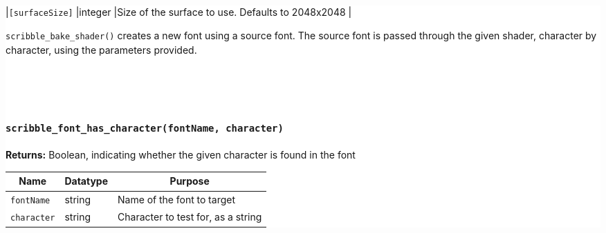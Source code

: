 |`[surfaceSize]`  |integer |Size of the surface to use. Defaults to 2048x2048                                  |

`scribble_bake_shader()` creates a new font using a source font. The source font is passed through the given shader, character by character, using the parameters provided.

&nbsp;

&nbsp;

### `scribble_font_has_character(fontName, character)`

**Returns:** Boolean, indicating whether the given character is found in the font

|Name       |Datatype|Purpose                           |
|-----------|--------|----------------------------------|
|`fontName` |string  |Name of the font to target        |
|`character`|string  |Character to test for, as a string|